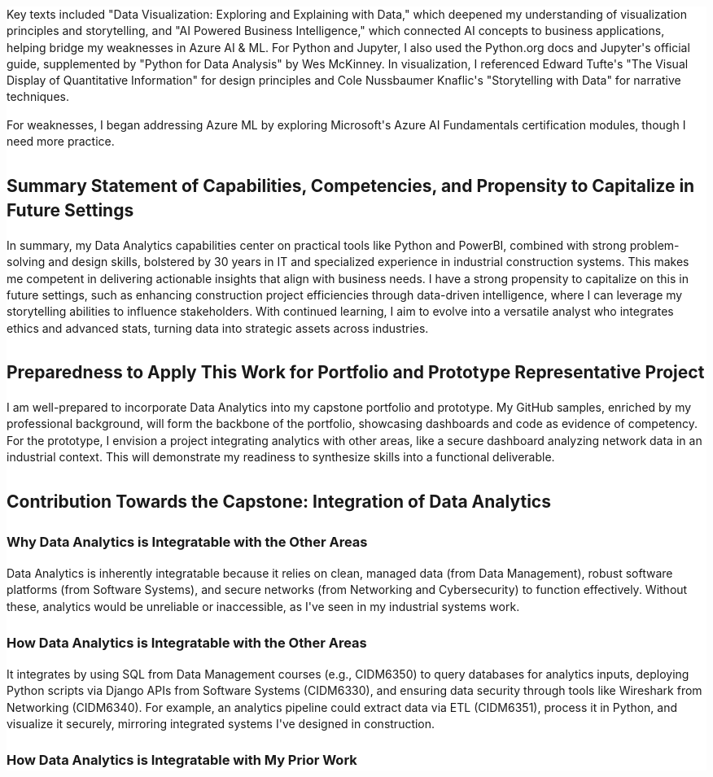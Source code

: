 Key texts included "Data Visualization: Exploring and Explaining with Data," which deepened my understanding of visualization principles and storytelling, and "AI Powered Business Intelligence," which connected AI concepts to business applications, helping bridge my weaknesses in Azure AI & ML. For Python and Jupyter, I also used the Python.org docs and Jupyter's official guide, supplemented by "Python for Data Analysis" by Wes McKinney. In visualization, I referenced Edward Tufte's "The Visual Display of Quantitative Information" for design principles and Cole Nussbaumer Knaflic's "Storytelling with Data" for narrative techniques.

For weaknesses, I began addressing Azure ML by exploring Microsoft's Azure AI Fundamentals certification modules, though I need more practice.

## Summary Statement of Capabilities, Competencies, and Propensity to Capitalize in Future Settings

In summary, my Data Analytics capabilities center on practical tools like Python and PowerBI, combined with strong problem-solving and design skills, bolstered by 30 years in IT and specialized experience in industrial construction systems. This makes me competent in delivering actionable insights that align with business needs. I have a strong propensity to capitalize on this in future settings, such as enhancing construction project efficiencies through data-driven intelligence, where I can leverage my storytelling abilities to influence stakeholders. With continued learning, I aim to evolve into a versatile analyst who integrates ethics and advanced stats, turning data into strategic assets across industries.

## Preparedness to Apply This Work for Portfolio and Prototype Representative Project

I am well-prepared to incorporate Data Analytics into my capstone portfolio and prototype. My GitHub samples, enriched by my professional background, will form the backbone of the portfolio, showcasing dashboards and code as evidence of competency. For the prototype, I envision a project integrating analytics with other areas, like a secure dashboard analyzing network data in an industrial context. This will demonstrate my readiness to synthesize skills into a functional deliverable.

## Contribution Towards the Capstone: Integration of Data Analytics

### Why Data Analytics is Integratable with the Other Areas

Data Analytics is inherently integratable because it relies on clean, managed data (from Data Management), robust software platforms (from Software Systems), and secure networks (from Networking and Cybersecurity) to function effectively. Without these, analytics would be unreliable or inaccessible, as I've seen in my industrial systems work.

### How Data Analytics is Integratable with the Other Areas

It integrates by using SQL from Data Management courses (e.g., CIDM6350) to query databases for analytics inputs, deploying Python scripts via Django APIs from Software Systems (CIDM6330), and ensuring data security through tools like Wireshark from Networking (CIDM6340). For example, an analytics pipeline could extract data via ETL (CIDM6351), process it in Python, and visualize it securely, mirroring integrated systems I've designed in construction.

### How Data Analytics is Integratable with My Prior Work
